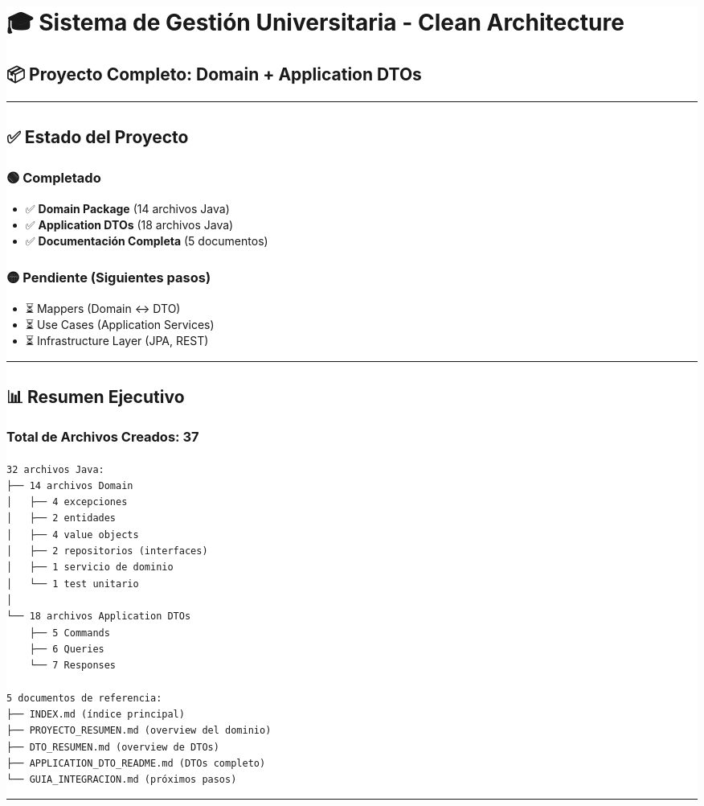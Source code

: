 # 🎓 Sistema de Gestión Universitaria - Clean Architecture
## 📦 Proyecto Completo: Domain + Application DTOs

---

## ✅ Estado del Proyecto

### 🟢 Completado
- ✅ **Domain Package** (14 archivos Java)
- ✅ **Application DTOs** (18 archivos Java)
- ✅ **Documentación Completa** (5 documentos)

### 🟡 Pendiente (Siguientes pasos)
- ⏳ Mappers (Domain ↔ DTO)
- ⏳ Use Cases (Application Services)
- ⏳ Infrastructure Layer (JPA, REST)

---

## 📊 Resumen Ejecutivo

### Total de Archivos Creados: 37

```
32 archivos Java:
├── 14 archivos Domain
│   ├── 4 excepciones
│   ├── 2 entidades
│   ├── 4 value objects
│   ├── 2 repositorios (interfaces)
│   ├── 1 servicio de dominio
│   └── 1 test unitario
│
└── 18 archivos Application DTOs
    ├── 5 Commands
    ├── 6 Queries
    └── 7 Responses

5 documentos de referencia:
├── INDEX.md (índice principal)
├── PROYECTO_RESUMEN.md (overview del dominio)
├── DTO_RESUMEN.md (overview de DTOs)
├── APPLICATION_DTO_README.md (DTOs completo)
└── GUIA_INTEGRACION.md (próximos pasos)
```

---
